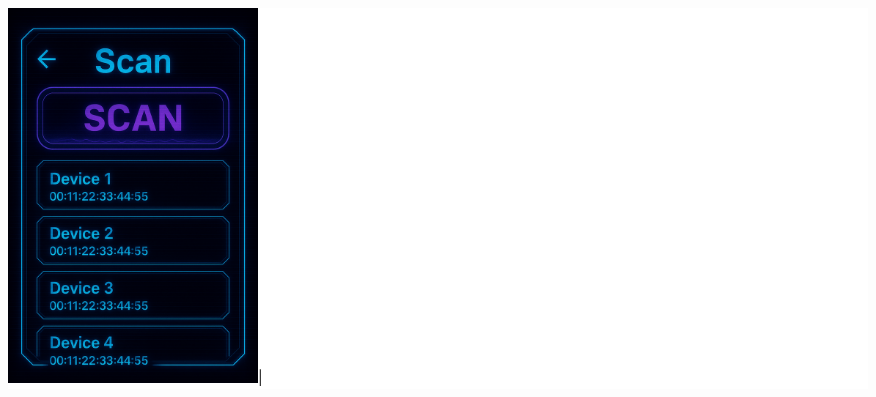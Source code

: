 <img src="https://github.com/aaaa1597/AndroidDiplayDesign-CreatedByAIs/blob/main/09_cyber_ChatGPT.png?raw=true" width=250 />|
